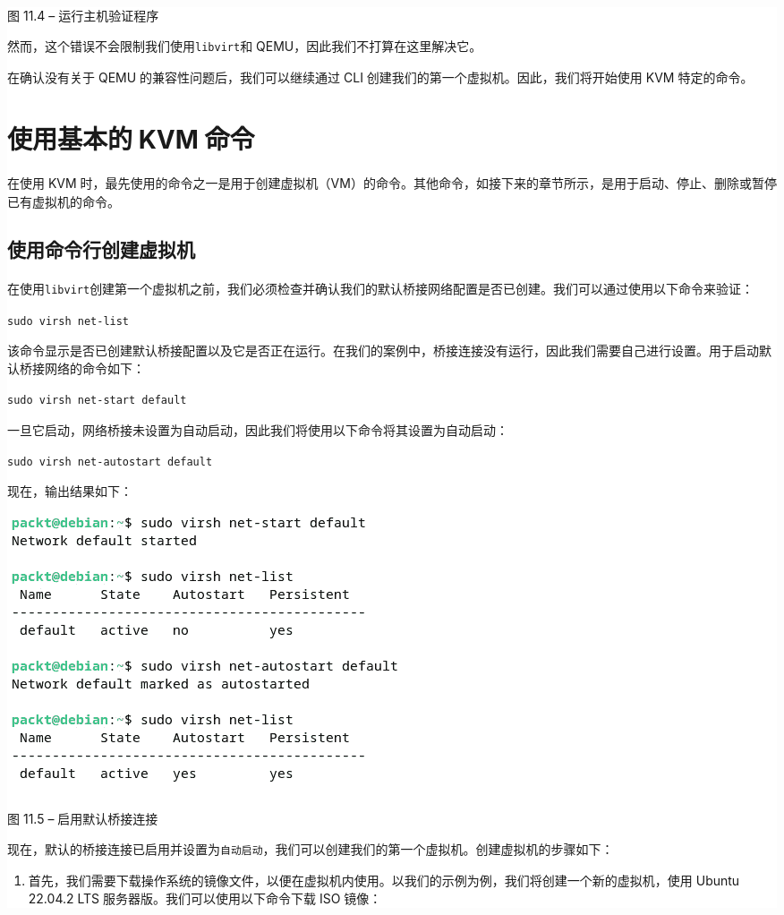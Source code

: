 
图 11.4 – 运行主机验证程序

然而，这个错误不会限制我们使用`libvirt`和 QEMU，因此我们不打算在这里解决它。

在确认没有关于 QEMU 的兼容性问题后，我们可以继续通过 CLI 创建我们的第一个虚拟机。因此，我们将开始使用 KVM 特定的命令。

# 使用基本的 KVM 命令

在使用 KVM 时，最先使用的命令之一是用于创建虚拟机（VM）的命令。其他命令，如接下来的章节所示，是用于启动、停止、删除或暂停已有虚拟机的命令。

## 使用命令行创建虚拟机

在使用`libvirt`创建第一个虚拟机之前，我们必须检查并确认我们的默认桥接网络配置是否已创建。我们可以通过使用以下命令来验证：

```
sudo virsh net-list
```

该命令显示是否已创建默认桥接配置以及它是否正在运行。在我们的案例中，桥接连接没有运行，因此我们需要自己进行设置。用于启动默认桥接网络的命令如下：

```
sudo virsh net-start default
```

一旦它启动，网络桥接未设置为自动启动，因此我们将使用以下命令将其设置为自动启动：

```
sudo virsh net-autostart default
```

现在，输出结果如下：

![图 11.5 – 启用默认桥接连接](img/B19682_11_5.jpg)

图 11.5 – 启用默认桥接连接

现在，默认的桥接连接已启用并设置为`自动启动`，我们可以创建我们的第一个虚拟机。创建虚拟机的步骤如下：

1.  首先，我们需要下载操作系统的镜像文件，以便在虚拟机内使用。以我们的示例为例，我们将创建一个新的虚拟机，使用 Ubuntu 22.04.2 LTS 服务器版。我们可以使用以下命令下载 ISO 镜像：
